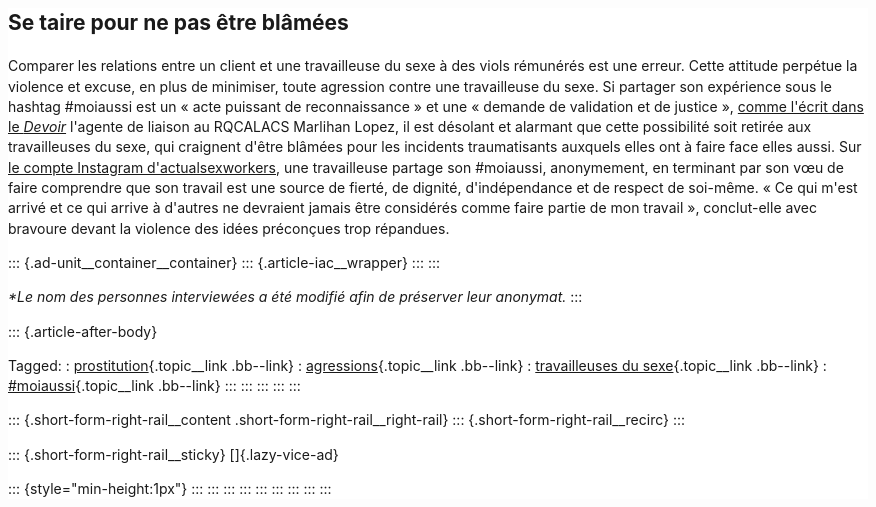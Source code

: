 Se taire pour ne pas être blâmées
---------------------------------

Comparer les relations entre un client et une travailleuse du sexe à des
viols rémunérés est une erreur. Cette attitude perpétue la violence et
excuse, en plus de minimiser, toute agression contre une travailleuse du
sexe. Si partager son expérience sous le hashtag \#moiaussi est un «
acte puissant de reconnaissance » et une « demande de validation et de
justice », [comme l'écrit dans le
*Devoir*](http://www.ledevoir.com/societe/actualites-en-societe/511099/au-dela-du-moiaussi)
l'agente de liaison au RQCALACS Marlihan Lopez, il est désolant et
alarmant que cette possibilité soit retirée aux travailleuses du sexe,
qui craignent d'être blâmées pour les incidents traumatisants auxquels
elles ont à faire face elles aussi. Sur [le compte Instagram
d'actualsexworkers](https://www.instagram.com/p/BaXUw7YHfpR/?taken-by=actualsexworkers),
une travailleuse partage son \#moiaussi, anonymement, en terminant par
son vœu de faire comprendre que son travail est une source de fierté, de
dignité, d'indépendance et de respect de soi-même. « Ce qui m'est arrivé
et ce qui arrive à d'autres ne devraient jamais être considérés comme
faire partie de mon travail », conclut-elle avec bravoure devant la
violence des idées préconçues trop répandues.

::: {.ad-unit__container__container}
::: {.article-iac__wrapper}
:::
:::

*\*Le nom des personnes interviewées a été modifié afin de préserver
leur anonymat.*
:::

::: {.article-after-body}

Tagged:
:   [prostitution](/fr_ca/topic/prostitution){.topic__link .bb--link}
:   [agressions](/fr_ca/topic/agressions){.topic__link .bb--link}
:   [travailleuses du
    sexe](/fr_ca/topic/travailleuses-du-sexe){.topic__link .bb--link}
:   [\#moiaussi](/fr_ca/topic/moiaussi){.topic__link .bb--link}
:::
:::
:::
:::
:::

::: {.short-form-right-rail__content .short-form-right-rail__right-rail}
::: {.short-form-right-rail__recirc}
:::

::: {.short-form-right-rail__sticky}
[]{.lazy-vice-ad}

::: {style="min-height:1px"}
:::
:::
:::
:::
:::
:::
:::
:::
:::
